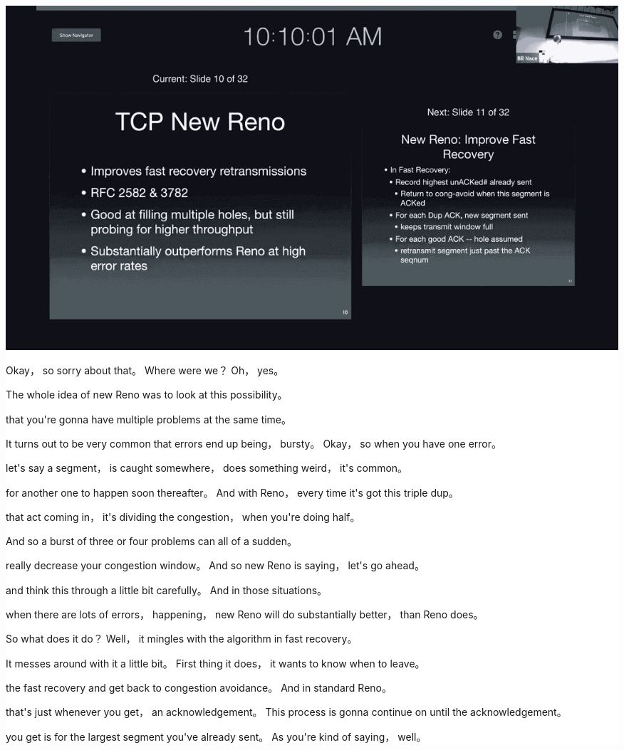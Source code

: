 ![](img/c1b55dead558a8e09519e87a2691ece5_13.png)

 Okay， so sorry about that。 Where were we？ Oh， yes。

 The whole idea of new Reno was to look at this possibility。

 that you're gonna have multiple problems at the same time。

 It turns out to be very common that errors end up being， bursty。 Okay， so when you have one error。

 let's say a segment， is caught somewhere， does something weird， it's common。

 for another one to happen soon thereafter。 And with Reno， every time it's got this triple dup。

 that act coming in， it's dividing the congestion， when you're doing half。

 And so a burst of three or four problems can all of a sudden。

 really decrease your congestion window。 And so new Reno is saying， let's go ahead。

 and think this through a little bit carefully。 And in those situations。

 when there are lots of errors， happening， new Reno will do substantially better， than Reno does。

 So what does it do？ Well， it mingles with the algorithm in fast recovery。

 It messes around with it a little bit。 First thing it does， it wants to know when to leave。

 the fast recovery and get back to congestion avoidance。 And in standard Reno。

 that's just whenever you get， an acknowledgement。 This process is gonna continue on until the acknowledgement。

 you get is for the largest segment you've already sent。 As you're kind of saying， well。
